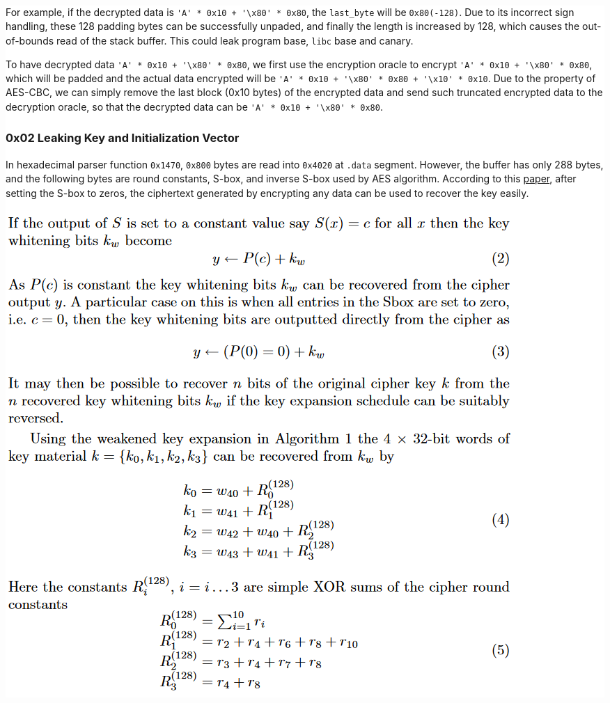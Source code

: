 ```c
```

For example, if the decrypted data is `'A' * 0x10 + '\x80' * 0x80`, the `last_byte` will be `0x80(-128)`. Due to its incorrect sign handling, these 128 padding bytes can be successfully unpaded, and finally the length is increased by 128, which causes the out-of-bounds read of the stack buffer. This could leak program base, `libc` base and canary.

To have decrypted data `'A' * 0x10 + '\x80' * 0x80`, we first use the encryption oracle to encrypt `'A' * 0x10 + '\x80' * 0x80`, which will be padded and the actual data encrypted will be `'A' * 0x10 + '\x80' * 0x80 + '\x10' * 0x10`. Due to the property of AES-CBC, we can simply remove the last block (0x10 bytes) of the encrypted data and send such truncated encrypted data to the decryption oracle, so that the decrypted data can be `'A' * 0x10 + '\x80' * 0x80`.

### 0x02 Leaking Key and Initialization Vector

In hexadecimal parser function `0x1470`, `0x800` bytes are read into `0x4020` at `.data` segment. However, the buffer has only 288 bytes, and the following bytes are round constants, S-box, and inverse S-box used by AES algorithm. According to this [paper](https://www.cosic.esat.kuleuven.be/wissec2006/papers/10.pdf), after setting the S-box to zeros, the ciphertext generated by encrypting any data can be used to recover the key easily.

![Recovering Last Expanded Key](/images/AES_SBOX_1.png)
![Recovering Original Key](/images/AES_SBOX_2.png)
